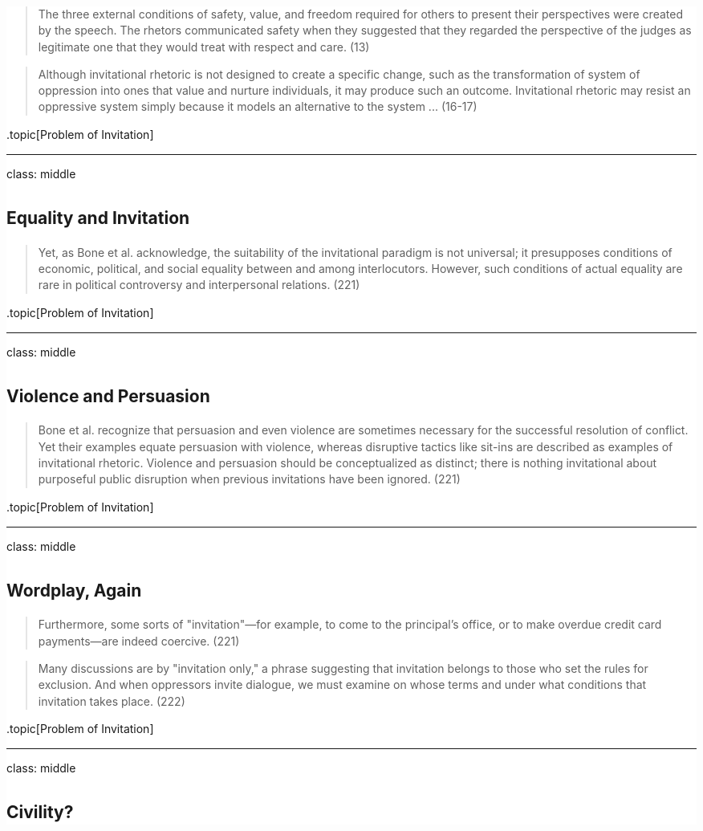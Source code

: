 > The three external conditions of safety, value, and freedom required for others to present their perspectives were created by the speech. The rhetors communicated safety when they suggested that they regarded the perspective of the judges as legitimate one that they would treat with respect and care. (13)

> Although invitational rhetoric is not designed to create a specific change, such as the transformation of system of oppression into ones that value and nurture individuals, it may produce such an outcome. Invitational rhetoric may resist an oppressive system simply because it models an alternative to the system ... (16-17)

.topic[Problem of Invitation]

---
class: middle

## Equality and Invitation

> Yet, as Bone et al. acknowledge, the suitability of the invitational paradigm is not universal; it presupposes conditions of economic, political, and social equality between and among interlocutors. However, such conditions of actual equality are rare in political controversy and interpersonal relations. (221)

.topic[Problem of Invitation]

---
class: middle

## Violence and Persuasion

> Bone et al. recognize that persuasion and even violence are sometimes necessary for the successful resolution of conflict. Yet their examples equate persuasion with violence, whereas disruptive tactics like sit-ins are described as examples of invitational rhetoric. Violence and persuasion should be conceptualized as distinct; there is nothing invitational about purposeful public disruption when previous invitations have been ignored. (221)

.topic[Problem of Invitation]

---
class: middle

## Wordplay, Again

> Furthermore, some sorts of "invitation"—for example, to come to the principal’s office, or to make overdue credit card payments—are indeed coercive. (221)

> Many discussions are by "invitation only," a phrase suggesting that invitation belongs to those who set the rules for exclusion. And when oppressors invite dialogue, we must examine on whose terms and under what conditions that invitation takes place. (222)

.topic[Problem of Invitation]

---
class: middle
## Civility?
